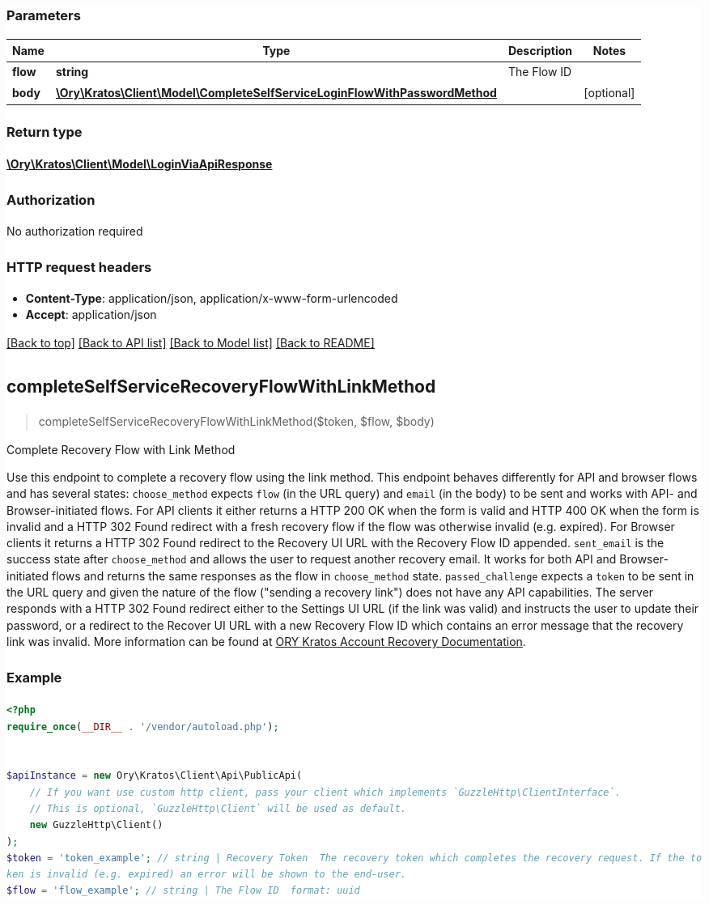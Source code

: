 ### Parameters


Name | Type | Description  | Notes
------------- | ------------- | ------------- | -------------
 **flow** | **string**| The Flow ID |
 **body** | [**\Ory\Kratos\Client\Model\CompleteSelfServiceLoginFlowWithPasswordMethod**](../Model/CompleteSelfServiceLoginFlowWithPasswordMethod.md)|  | [optional]

### Return type

[**\Ory\Kratos\Client\Model\LoginViaApiResponse**](../Model/LoginViaApiResponse.md)

### Authorization

No authorization required

### HTTP request headers

- **Content-Type**: application/json, application/x-www-form-urlencoded
- **Accept**: application/json

[[Back to top]](#) [[Back to API list]](../../README.md#documentation-for-api-endpoints)
[[Back to Model list]](../../README.md#documentation-for-models)
[[Back to README]](../../README.md)


## completeSelfServiceRecoveryFlowWithLinkMethod

> completeSelfServiceRecoveryFlowWithLinkMethod($token, $flow, $body)

Complete Recovery Flow with Link Method

Use this endpoint to complete a recovery flow using the link method. This endpoint behaves differently for API and browser flows and has several states:  `choose_method` expects `flow` (in the URL query) and `email` (in the body) to be sent and works with API- and Browser-initiated flows. For API clients it either returns a HTTP 200 OK when the form is valid and HTTP 400 OK when the form is invalid and a HTTP 302 Found redirect with a fresh recovery flow if the flow was otherwise invalid (e.g. expired). For Browser clients it returns a HTTP 302 Found redirect to the Recovery UI URL with the Recovery Flow ID appended. `sent_email` is the success state after `choose_method` and allows the user to request another recovery email. It works for both API and Browser-initiated flows and returns the same responses as the flow in `choose_method` state. `passed_challenge` expects a `token` to be sent in the URL query and given the nature of the flow (\"sending a recovery link\") does not have any API capabilities. The server responds with a HTTP 302 Found redirect either to the Settings UI URL (if the link was valid) and instructs the user to update their password, or a redirect to the Recover UI URL with a new Recovery Flow ID which contains an error message that the recovery link was invalid.  More information can be found at [ORY Kratos Account Recovery Documentation](../self-service/flows/account-recovery.mdx).

### Example

```php
<?php
require_once(__DIR__ . '/vendor/autoload.php');


$apiInstance = new Ory\Kratos\Client\Api\PublicApi(
    // If you want use custom http client, pass your client which implements `GuzzleHttp\ClientInterface`.
    // This is optional, `GuzzleHttp\Client` will be used as default.
    new GuzzleHttp\Client()
);
$token = 'token_example'; // string | Recovery Token  The recovery token which completes the recovery request. If the token is invalid (e.g. expired) an error will be shown to the end-user.
$flow = 'flow_example'; // string | The Flow ID  format: uuid
```